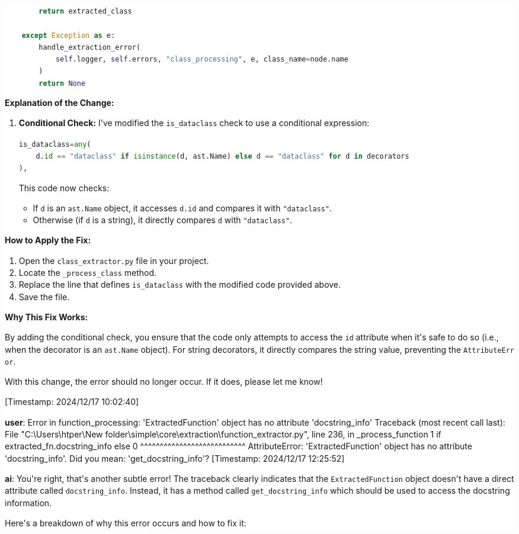```python
        return extracted_class

    except Exception as e:
        handle_extraction_error(
            self.logger, self.errors, "class_processing", e, class_name=node.name
        )
        return None
```

**Explanation of the Change:**

1.  **Conditional Check:** I've modified the `is_dataclass` check to use a conditional expression:

    ```python
    is_dataclass=any(
        d.id == "dataclass" if isinstance(d, ast.Name) else d == "dataclass" for d in decorators
    ),
    ```

    This code now checks:
    *   If `d` is an `ast.Name` object, it accesses `d.id` and compares it with `"dataclass"`.
    *   Otherwise (if `d` is a string), it directly compares `d` with `"dataclass"`.

**How to Apply the Fix:**

1.  Open the `class_extractor.py` file in your project.
2.  Locate the `_process_class` method.
3.  Replace the line that defines `is_dataclass` with the modified code provided above.
4.  Save the file.

**Why This Fix Works:**

By adding the conditional check, you ensure that the code only attempts to access the `id` attribute when it's safe to do so (i.e., when the decorator is an `ast.Name` object). For string decorators, it directly compares the string value, preventing the `AttributeError`.

With this change, the error should no longer occur. If it does, please let me know!

[Timestamp: 2024/12/17 10:02:40]

**user**: Error in function_processing: 'ExtractedFunction' object has no attribute 'docstring_info'
Traceback (most recent call last):
  File "C:\Users\htper\New folder\simple\core\extraction\function_extractor.py", line 236, in _process_function
    1 if extracted_fn.docstring_info else 0
         ^^^^^^^^^^^^^^^^^^^^^^^^^^^
AttributeError: 'ExtractedFunction' object has no attribute 'docstring_info'. Did you mean: 'get_docstring_info'?
[Timestamp: 2024/12/17 12:25:52]

**ai**: You're right, that's another subtle error! The traceback clearly indicates that the `ExtractedFunction` object doesn't have a direct attribute called `docstring_info`. Instead, it has a method called `get_docstring_info` which should be used to access the docstring information.

Here's a breakdown of why this error occurs and how to fix it:
